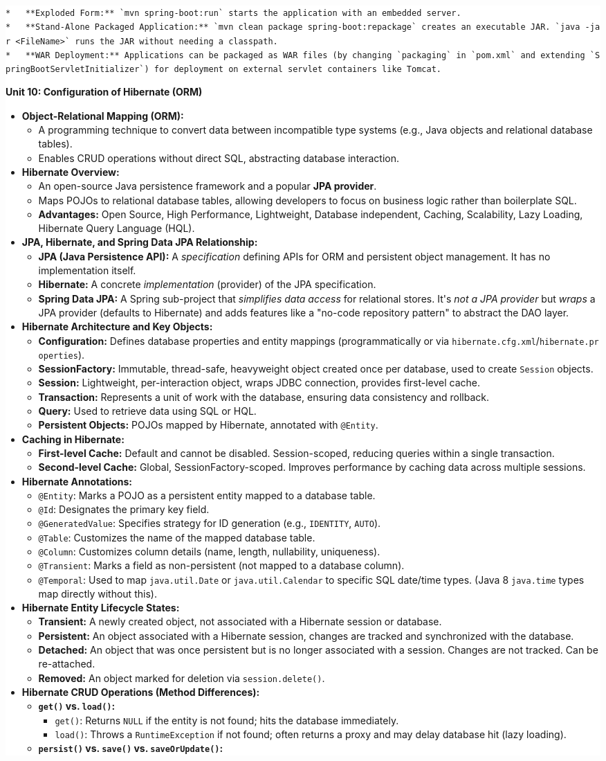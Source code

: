     *   **Exploded Form:** `mvn spring-boot:run` starts the application with an embedded server.
    *   **Stand-Alone Packaged Application:** `mvn clean package spring-boot:repackage` creates an executable JAR. `java -jar <FileName>` runs the JAR without needing a classpath.
    *   **WAR Deployment:** Applications can be packaged as WAR files (by changing `packaging` in `pom.xml` and extending `SpringBootServletInitializer`) for deployment on external servlet containers like Tomcat.

**Unit 10: Configuration of Hibernate (ORM)**

*   **Object-Relational Mapping (ORM):**
    *   A programming technique to convert data between incompatible type systems (e.g., Java objects and relational database tables).
    *   Enables CRUD operations without direct SQL, abstracting database interaction.
*   **Hibernate Overview:**
    *   An open-source Java persistence framework and a popular **JPA provider**.
    *   Maps POJOs to relational database tables, allowing developers to focus on business logic rather than boilerplate SQL.
    *   **Advantages:** Open Source, High Performance, Lightweight, Database independent, Caching, Scalability, Lazy Loading, Hibernate Query Language (HQL).
*   **JPA, Hibernate, and Spring Data JPA Relationship:**
    *   **JPA (Java Persistence API):** A *specification* defining APIs for ORM and persistent object management. It has no implementation itself.
    *   **Hibernate:** A concrete *implementation* (provider) of the JPA specification.
    *   **Spring Data JPA:** A Spring sub-project that *simplifies data access* for relational stores. It's *not a JPA provider* but *wraps* a JPA provider (defaults to Hibernate) and adds features like a "no-code repository pattern" to abstract the DAO layer.
*   **Hibernate Architecture and Key Objects:**
    *   **Configuration:** Defines database properties and entity mappings (programmatically or via `hibernate.cfg.xml`/`hibernate.properties`).
    *   **SessionFactory:** Immutable, thread-safe, heavyweight object created once per database, used to create `Session` objects.
    *   **Session:** Lightweight, per-interaction object, wraps JDBC connection, provides first-level cache.
    *   **Transaction:** Represents a unit of work with the database, ensuring data consistency and rollback.
    *   **Query:** Used to retrieve data using SQL or HQL.
    *   **Persistent Objects:** POJOs mapped by Hibernate, annotated with `@Entity`.
*   **Caching in Hibernate:**
    *   **First-level Cache:** Default and cannot be disabled. Session-scoped, reducing queries within a single transaction.
    *   **Second-level Cache:** Global, SessionFactory-scoped. Improves performance by caching data across multiple sessions.
*   **Hibernate Annotations:**
    *   `@Entity`: Marks a POJO as a persistent entity mapped to a database table.
    *   `@Id`: Designates the primary key field.
    *   `@GeneratedValue`: Specifies strategy for ID generation (e.g., `IDENTITY`, `AUTO`).
    *   `@Table`: Customizes the name of the mapped database table.
    *   `@Column`: Customizes column details (name, length, nullability, uniqueness).
    *   `@Transient`: Marks a field as non-persistent (not mapped to a database column).
    *   `@Temporal`: Used to map `java.util.Date` or `java.util.Calendar` to specific SQL date/time types. (Java 8 `java.time` types map directly without this).
*   **Hibernate Entity Lifecycle States:**
    *   **Transient:** A newly created object, not associated with a Hibernate session or database.
    *   **Persistent:** An object associated with a Hibernate session, changes are tracked and synchronized with the database.
    *   **Detached:** An object that was once persistent but is no longer associated with a session. Changes are not tracked. Can be re-attached.
    *   **Removed:** An object marked for deletion via `session.delete()`.
*   **Hibernate CRUD Operations (Method Differences):**
    *   **`get()` vs. `load()`:**
        *   `get()`: Returns `NULL` if the entity is not found; hits the database immediately.
        *   `load()`: Throws a `RuntimeException` if not found; often returns a proxy and may delay database hit (lazy loading).
    *   **`persist()` vs. `save()` vs. `saveOrUpdate()`:**